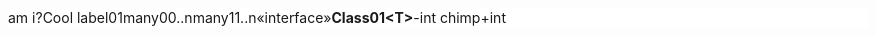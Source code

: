 <tspan font-style="normal" class="text-inner-tspan" font-weight="normal"> am</tspan><tspan font-style="normal" class="text-inner-tspan" font-weight="normal"> i?</tspan></tspan></text></g></g></g><g class="edgeLabel"><g class="label" transform="translate(-5, -12)"><text y="-10.1"><tspan class="text-outer-tspan" x="0" y="-0.1em" dy="1.1em"/></text></g></g><g class="edgeLabel"><g class="label" transform="translate(-5, -12)"><text y="-10.1"><tspan class="text-outer-tspan" x="0" y="-0.1em" dy="1.1em"/></text></g></g><g class="edgeLabel" transform="translate(289, 265)"><g class="label" transform="translate(-45, -12)"><g><rect class="background" style=";display: inline-block" x="-2" y="-2" width="94" height="28"/><text y="-10.1" style=";display: inline-block"><tspan class="text-outer-tspan" x="0" y="-0.1em" dy="1.1em"><tspan font-style="normal" class="text-inner-tspan" font-weight="normal">Cool</tspan><tspan font-style="normal" class="text-inner-tspan" font-weight="normal"> label</tspan></tspan></text></g></g></g><g class="edgeTerminals" transform="translate(74, 49.5)"><g class="inner" transform="translate(-9, -12)"><text style=";display: inline-block"><tspan xml:space="preserve" dy="1em" x="0" class="row">0</tspan></text></g></g><g class="edgeTerminals" transform="translate(134, 49.5)"><g class="inner" transform="translate(-9, -12)"><text style=";display: inline-block"><tspan xml:space="preserve" dy="1em" x="0" class="row">1</tspan></text></g></g><g class="edgeTerminals" transform="translate(201.31349294048374, 30.195921496604818)"><g class="inner" transform="translate(-21, -12)"><text style=";display: inline-block"><tspan xml:space="preserve" dy="1em" x="0" class="row">many</tspan></text></g></g><g class="edgeTerminals" transform="translate(214, 49.5)"><g class="inner" transform="translate(-9, -12)"><text style=";display: inline-block"><tspan xml:space="preserve" dy="1em" x="0" class="row">0</tspan></text></g></g><g class="edgeTerminals" transform="translate(99, 83.5)"><g class="inner" transform="translate(-21, -12)"/><text style=";display: inline-block"><tspan xml:space="preserve" dy="1em" x="0" class="row">0..n</tspan></text></g><g class="edgeTerminals" transform="translate(159, 83.5)"><g class="inner" transform="translate(-21, -12)"/><text style=";display: inline-block"><tspan xml:space="preserve" dy="1em" x="0" class="row">many</tspan></text></g><g class="edgeTerminals" transform="translate(212.6550733537175, 278.0761267999592)"><g class="inner" transform="translate(-9, -12)"/><text style=";display: inline-block"><tspan xml:space="preserve" dy="1em" x="0" class="row">1</tspan></text></g><g class="edgeTerminals" transform="translate(239, 83.5)"><g class="inner" transform="translate(-21, -12)"/><text style=";display: inline-block"><tspan xml:space="preserve" dy="1em" x="0" class="row">1..n</tspan></text></g></g><g class="nodes"><g class="node default " id="classId-Class01-14" transform="translate(29, 20)"><g class="basic label-container"><path d="M-217 -24 L217 -24 L217 24 L-217 24" stroke="none" stroke-width="0" fill="#ECECFF" style=""/><path d="M-217 -24 C-87.13979639070422 -24, 42.72040721859156 -24, 217 -24 M-217 -24 C-96.28881378972443 -24, 24.42237242055114 -24, 217 -24 M217 -24 C217 -9.378215258352837, 217 5.243569483294326, 217 24 M217 -24 C217 -11.995307269542401, 217 0.009385460915197541, 217 24 M217 24 C112.20191426455729 24, 7.403828529114577 24, -217 24 M217 24 C93.4473399370343 24, -30.1053201259314 24, -217 24 M-217 24 C-217 8.973693143976504, -217 -6.052613712046991, -217 -24 M-217 24 C-217 7.647219991813543, -217 -8.705560016372914, -217 -24" stroke="#9370DB" stroke-width="1.3" fill="none" stroke-dasharray="0 0" style=""/></g><g class="annotation-group text" transform="translate(-49, -4)"><g class="label" style="" transform="translate(0,-12)"><g><rect class="background" style="stroke: none"/><text y="-10.1" style=""><tspan class="text-outer-tspan" x="0" y="-0.1em" dy="1.1em"><tspan font-style="normal" class="text-inner-tspan" font-weight="normal">«interface»</tspan></tspan></text></g></g></g><g class="label-group text" transform="translate(-45, 20)"><g class="label" style="font-weight: bolder" transform="translate(0,-12)"><g><rect class="background" style="stroke: none"/><text y="-10.1" style=""><tspan class="text-outer-tspan" x="0" y="-0.1em" dy="1.1em" font-weight="">Class01&lt;T&gt;</tspan></text></g></g></g><g class="members-group text" transform="translate(-205, 68)"><g class="label" style="" transform="translate(0,-12)"><g><rect class="background" style="stroke: none"/><text y="-10.1" style=""><tspan class="text-outer-tspan" x="0" y="-0.1em" dy="1.1em"><tspan font-style="normal" class="text-inner-tspan" font-weight="normal">-int</tspan><tspan font-style="normal" class="text-inner-tspan" font-weight="normal"> chimp</tspan></tspan></text></g></g><g class="label" style="" transform="translate(0,15)"><g><rect class="background" style="stroke: none"/><text y="-10.1" style=""><tspan class="text-outer-tspan" x="0" y="-0.1em" dy="1.1em"><tspan font-style="normal" class="text-inner-tspan" font-weight="normal">+int</tspan><tspan font-style="normal" class="text-inner-tspan" font-weight="normal">